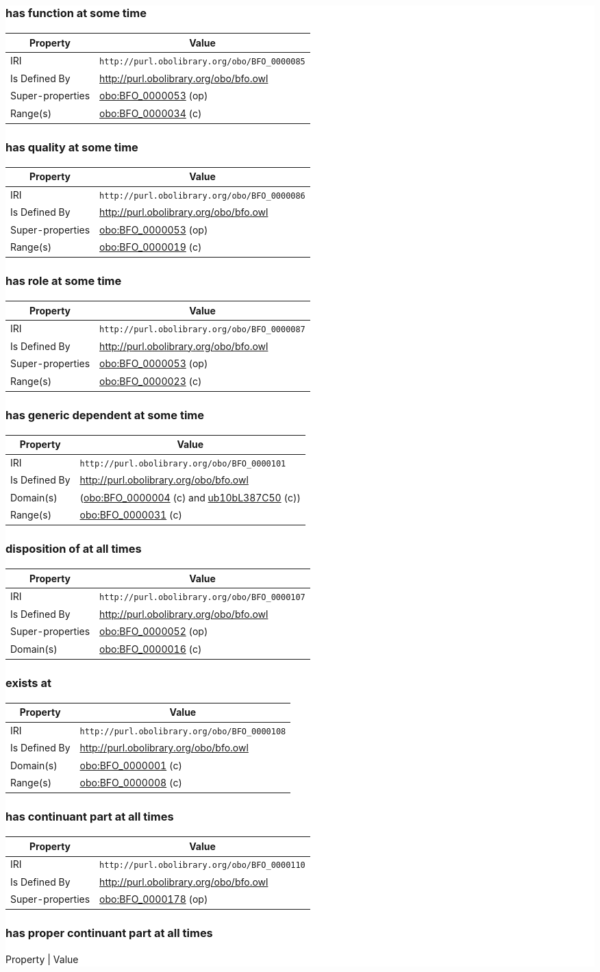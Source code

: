 ### has function at some time
Property | Value
--- | ---
IRI | `http://purl.obolibrary.org/obo/BFO_0000085`
Is Defined By | http://purl.obolibrary.org/obo/bfo.owl
Super-properties |[obo:BFO_0000053](http://purl.obolibrary.org/obo/BFO_0000053) (op)<br />
Range(s) |[obo:BFO_0000034](http://purl.obolibrary.org/obo/BFO_0000034) (c)<br />
[](hasqualityatsometime)
### has quality at some time
Property | Value
--- | ---
IRI | `http://purl.obolibrary.org/obo/BFO_0000086`
Is Defined By | http://purl.obolibrary.org/obo/bfo.owl
Super-properties |[obo:BFO_0000053](http://purl.obolibrary.org/obo/BFO_0000053) (op)<br />
Range(s) |[obo:BFO_0000019](http://purl.obolibrary.org/obo/BFO_0000019) (c)<br />
[](hasroleatsometime)
### has role at some time
Property | Value
--- | ---
IRI | `http://purl.obolibrary.org/obo/BFO_0000087`
Is Defined By | http://purl.obolibrary.org/obo/bfo.owl
Super-properties |[obo:BFO_0000053](http://purl.obolibrary.org/obo/BFO_0000053) (op)<br />
Range(s) |[obo:BFO_0000023](http://purl.obolibrary.org/obo/BFO_0000023) (c)<br />
[](hasgenericdependentatsometime)
### has generic dependent at some time
Property | Value
--- | ---
IRI | `http://purl.obolibrary.org/obo/BFO_0000101`
Is Defined By | http://purl.obolibrary.org/obo/bfo.owl
Domain(s) |([obo:BFO_0000004](http://purl.obolibrary.org/obo/BFO_0000004) (c) and [ub10bL387C50](ub10bL387C50) (c))<br />
Range(s) |[obo:BFO_0000031](http://purl.obolibrary.org/obo/BFO_0000031) (c)<br />
[](dispositionofatalltimes)
### disposition of at all times
Property | Value
--- | ---
IRI | `http://purl.obolibrary.org/obo/BFO_0000107`
Is Defined By | http://purl.obolibrary.org/obo/bfo.owl
Super-properties |[obo:BFO_0000052](http://purl.obolibrary.org/obo/BFO_0000052) (op)<br />
Domain(s) |[obo:BFO_0000016](http://purl.obolibrary.org/obo/BFO_0000016) (c)<br />
[](existsat)
### exists at
Property | Value
--- | ---
IRI | `http://purl.obolibrary.org/obo/BFO_0000108`
Is Defined By | http://purl.obolibrary.org/obo/bfo.owl
Domain(s) |[obo:BFO_0000001](http://purl.obolibrary.org/obo/BFO_0000001) (c)<br />
Range(s) |[obo:BFO_0000008](http://purl.obolibrary.org/obo/BFO_0000008) (c)<br />
[](hascontinuantpartatalltimes)
### has continuant part at all times
Property | Value
--- | ---
IRI | `http://purl.obolibrary.org/obo/BFO_0000110`
Is Defined By | http://purl.obolibrary.org/obo/bfo.owl
Super-properties |[obo:BFO_0000178](http://purl.obolibrary.org/obo/BFO_0000178) (op)<br />
[](haspropercontinuantpartatalltimes)
### has proper continuant part at all times
Property | Value